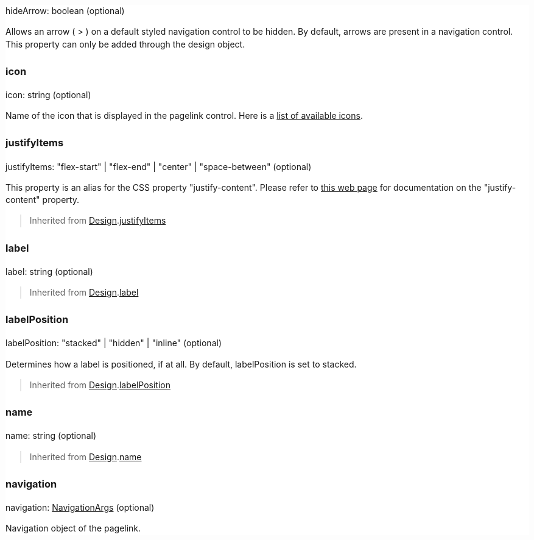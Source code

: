 hideArrow: boolean (optional) 

Allows an arrow ( > ) on a default styled navigation control to be hidden.
By default, arrows are present in a navigation control.<br>
This property can only be added through the design object.


### icon

icon: string (optional) 

Name of the icon that is displayed in the pagelink control.
Here is a [list of available icons](https://mbs.microsoft.com/customersource/Global/AX/downloads/hot-fixes/AXSymbolFont).


### justifyItems

justifyItems: "flex-start" &#124; "flex-end" &#124; "center" &#124; "space-between" (optional) 

This property is an alias for the CSS property "justify-content".
Please refer to [this web page](https://css-tricks.com/snippets/css/a-guide-to-flexbox) for documentation on the "justify-content" property.

> Inherited from [Design](view-model-ipage-idesign.md).[justifyItems](view-model-ipage-idesign.md#justifyitems)


### label

label: string (optional) 



> Inherited from [Design](view-model-ipage-idesign.md).[label](view-model-ipage-idesign.md#label)


### labelPosition

labelPosition: "stacked" &#124; "hidden" &#124; "inline" (optional) 

Determines how a label is positioned, if at all. By default, labelPosition is set to stacked.

> Inherited from [Design](view-model-ipage-idesign.md).[labelPosition](view-model-ipage-idesign.md#labelposition)


### name

name: string (optional) 



> Inherited from [Design](view-model-ipage-idesign.md).[name](view-model-ipage-idesign.md#name)


### navigation

navigation: [NavigationArgs](view-model-ipage-inavigationargs.md) (optional) 

Navigation object of the pagelink.
